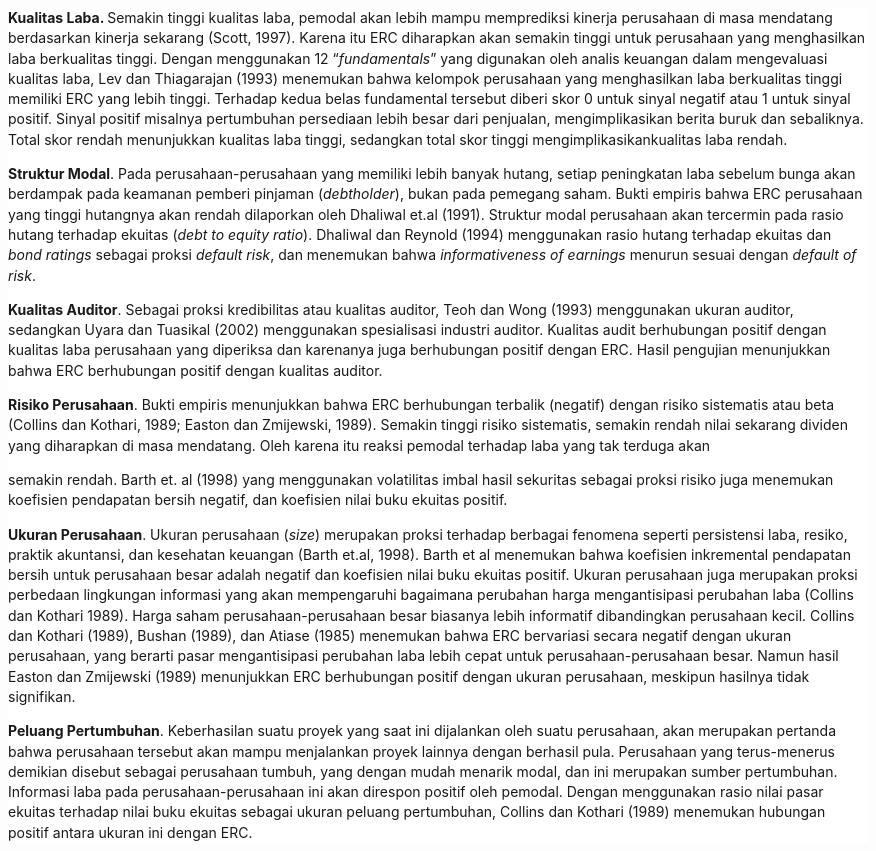 <p><span class="font3" style="font-weight:bold;">Kualitas Laba. </span><span class="font3">Semakin tinggi kualitas laba, pemodal akan lebih mampu memprediksi kinerja perusahaan di masa mendatang berdasarkan kinerja sekarang (Scott, 1997). Karena itu ERC diharapkan akan semakin tinggi untuk perusahaan yang menghasilkan laba berkualitas tinggi. Dengan menggunakan 12 “</span><span class="font3" style="font-style:italic;">fundamentals</span><span class="font3">” yang digunakan oleh analis keuangan dalam mengevaluasi kualitas laba, Lev dan Thiagarajan (1993) menemukan bahwa kelompok perusahaan yang menghasilkan laba berkualitas tinggi memiliki ERC yang lebih tinggi. Terhadap kedua belas fundamental tersebut diberi skor 0 untuk sinyal negatif atau 1 untuk sinyal positif. Sinyal positif misalnya pertumbuhan persediaan lebih besar dari penjualan, mengimplikasikan berita buruk dan sebaliknya. Total skor rendah menunjukkan kualitas laba tinggi, sedangkan total skor tinggi mengimplikasikankualitas laba rendah.</span></p>
<p><span class="font3" style="font-weight:bold;">Struktur Modal</span><span class="font3">. Pada perusahaan-perusahaan yang memiliki lebih banyak hutang, setiap peningkatan laba sebelum bunga akan berdampak pada keamanan pemberi pinjaman (</span><span class="font3" style="font-style:italic;">debtholder</span><span class="font3">), bukan pada pemegang saham. Bukti empiris bahwa ERC perusahaan yang tinggi hutangnya akan rendah dilaporkan oleh Dhaliwal et.al (1991). Struktur modal perusahaan akan tercermin pada rasio hutang terhadap ekuitas (</span><span class="font3" style="font-style:italic;">debt to equity ratio</span><span class="font3">). Dhaliwal dan Reynold (1994) menggunakan rasio hutang terhadap ekuitas dan </span><span class="font3" style="font-style:italic;">bond ratings</span><span class="font3"> sebagai proksi </span><span class="font3" style="font-style:italic;">default risk</span><span class="font3">, dan menemukan bahwa </span><span class="font3" style="font-style:italic;">informativeness of earnings </span><span class="font3">menurun sesuai dengan </span><span class="font3" style="font-style:italic;">default of risk</span><span class="font3">.</span></p>
<p><span class="font3" style="font-weight:bold;">Kualitas Auditor</span><span class="font3">. Sebagai proksi kredibilitas atau kualitas auditor, Teoh dan Wong (1993) menggunakan ukuran auditor, sedangkan Uyara dan Tuasikal (2002) menggunakan spesialisasi industri auditor. Kualitas audit berhubungan positif dengan kualitas laba perusahaan yang diperiksa dan karenanya juga berhubungan positif dengan ERC. Hasil pengujian menunjukkan bahwa ERC berhubungan positif dengan kualitas auditor.</span></p>
<p><span class="font3" style="font-weight:bold;">Risiko Perusahaan</span><span class="font3">. Bukti empiris menunjukkan bahwa ERC berhubungan terbalik (negatif) dengan risiko sistematis atau beta (Collins dan Kothari, 1989; Easton dan Zmijewski, 1989). Semakin tinggi risiko sistematis, semakin rendah nilai sekarang dividen yang diharapkan di masa mendatang. Oleh karena itu reaksi pemodal terhadap laba yang tak terduga akan</span></p>
<p><span class="font3">semakin rendah. Barth et. al (1998) yang menggunakan volatilitas imbal hasil sekuritas sebagai proksi risiko juga menemukan koefisien pendapatan bersih negatif, dan koefisien nilai buku ekuitas positif.</span></p>
<p><span class="font3" style="font-weight:bold;">Ukuran Perusahaan</span><span class="font3">. Ukuran perusahaan (</span><span class="font3" style="font-style:italic;">size</span><span class="font3">) merupakan proksi terhadap berbagai fenomena seperti persistensi laba, resiko, praktik akuntansi, dan kesehatan keuangan (Barth et.al, 1998). Barth et al menemukan bahwa koefisien inkremental pendapatan bersih untuk perusahaan besar adalah negatif dan koefisien nilai buku ekuitas positif. Ukuran perusahaan juga merupakan proksi perbedaan lingkungan informasi yang akan mempengaruhi bagaimana perubahan harga mengantisipasi perubahan laba (Collins dan Kothari 1989). Harga saham perusahaan-perusahaan besar biasanya lebih informatif dibandingkan perusahaan kecil. Collins dan Kothari (1989), Bushan (1989), dan Atiase (1985) menemukan bahwa ERC bervariasi secara negatif dengan ukuran perusahaan, yang berarti pasar mengantisipasi perubahan laba lebih cepat untuk perusahaan-perusahaan besar. Namun hasil Easton dan Zmijewski (1989) menunjukkan ERC berhubungan positif dengan ukuran perusahaan, meskipun hasilnya tidak signifikan.</span></p>
<p><span class="font3" style="font-weight:bold;">Peluang Pertumbuhan</span><span class="font3">. Keberhasilan suatu proyek yang saat ini dijalankan oleh suatu perusahaan, akan merupakan pertanda bahwa perusahaan tersebut akan mampu menjalankan proyek lainnya dengan berhasil pula. Perusahaan yang terus-menerus demikian disebut sebagai perusahaan tumbuh, yang dengan mudah menarik modal, dan ini merupakan sumber pertumbuhan. Informasi laba pada perusahaan-perusahaan ini akan direspon positif oleh pemodal. Dengan menggunakan rasio nilai pasar ekuitas terhadap nilai buku ekuitas sebagai ukuran peluang pertumbuhan, Collins dan Kothari (1989) menemukan hubungan positif antara ukuran ini dengan ERC.</span></p>